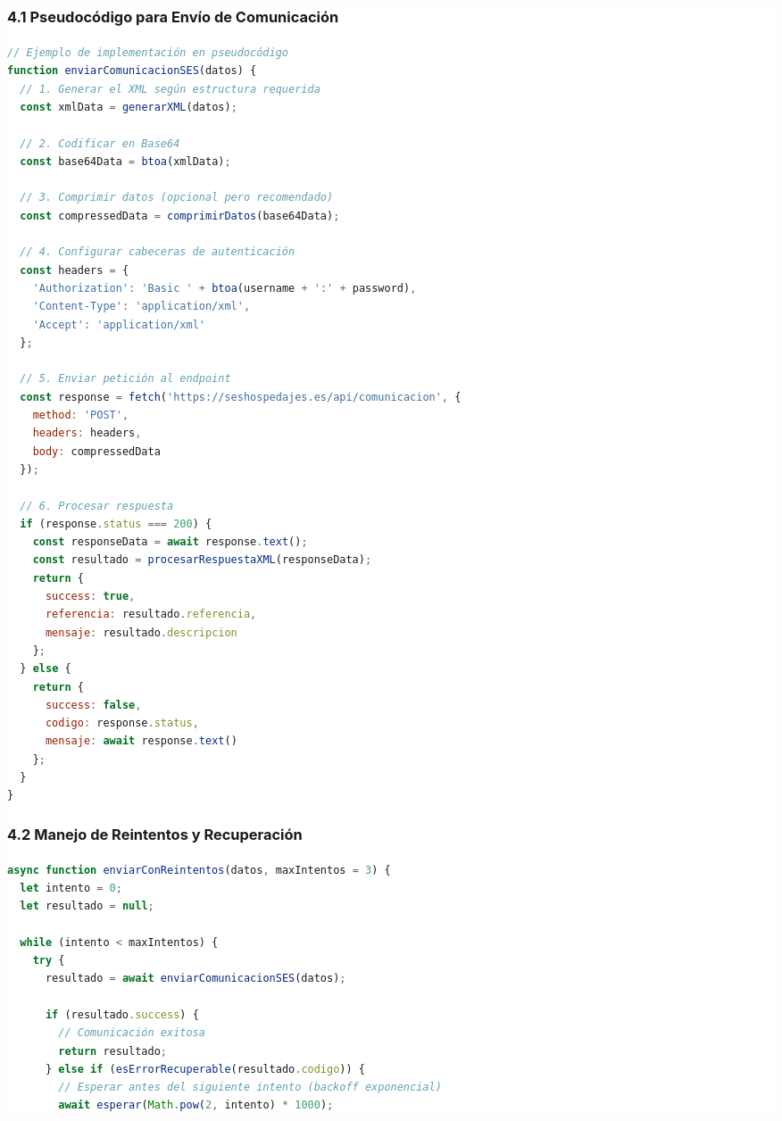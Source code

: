 ### 4.1 Pseudocódigo para Envío de Comunicación

```javascript
// Ejemplo de implementación en pseudocódigo
function enviarComunicacionSES(datos) {
  // 1. Generar el XML según estructura requerida
  const xmlData = generarXML(datos);
  
  // 2. Codificar en Base64
  const base64Data = btoa(xmlData);
  
  // 3. Comprimir datos (opcional pero recomendado)
  const compressedData = comprimirDatos(base64Data);
  
  // 4. Configurar cabeceras de autenticación
  const headers = {
    'Authorization': 'Basic ' + btoa(username + ':' + password),
    'Content-Type': 'application/xml',
    'Accept': 'application/xml'
  };
  
  // 5. Enviar petición al endpoint
  const response = fetch('https://seshospedajes.es/api/comunicacion', {
    method: 'POST',
    headers: headers,
    body: compressedData
  });
  
  // 6. Procesar respuesta
  if (response.status === 200) {
    const responseData = await response.text();
    const resultado = procesarRespuestaXML(responseData);
    return {
      success: true,
      referencia: resultado.referencia,
      mensaje: resultado.descripcion
    };
  } else {
    return {
      success: false,
      codigo: response.status,
      mensaje: await response.text()
    };
  }
}
```

### 4.2 Manejo de Reintentos y Recuperación

```javascript
async function enviarConReintentos(datos, maxIntentos = 3) {
  let intento = 0;
  let resultado = null;
  
  while (intento < maxIntentos) {
    try {
      resultado = await enviarComunicacionSES(datos);
      
      if (resultado.success) {
        // Comunicación exitosa
        return resultado;
      } else if (esErrorRecuperable(resultado.codigo)) {
        // Esperar antes del siguiente intento (backoff exponencial)
        await esperar(Math.pow(2, intento) * 1000);
```